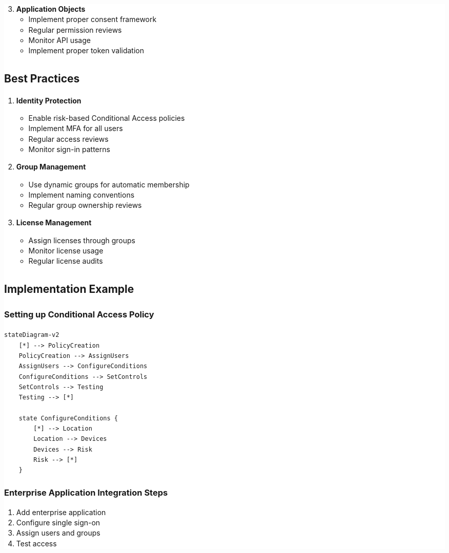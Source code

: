 3. **Application Objects**
   - Implement proper consent framework
   - Regular permission reviews
   - Monitor API usage
   - Implement proper token validation

## Best Practices

1. **Identity Protection**
   - Enable risk-based Conditional Access policies
   - Implement MFA for all users
   - Regular access reviews
   - Monitor sign-in patterns

2. **Group Management**
   - Use dynamic groups for automatic membership
   - Implement naming conventions
   - Regular group ownership reviews

3. **License Management**
   - Assign licenses through groups
   - Monitor license usage
   - Regular license audits

## Implementation Example

### Setting up Conditional Access Policy

```mermaid
stateDiagram-v2
    [*] --> PolicyCreation
    PolicyCreation --> AssignUsers
    AssignUsers --> ConfigureConditions
    ConfigureConditions --> SetControls
    SetControls --> Testing
    Testing --> [*]

    state ConfigureConditions {
        [*] --> Location
        Location --> Devices
        Devices --> Risk
        Risk --> [*]
    }
```

### Enterprise Application Integration Steps

1. Add enterprise application
2. Configure single sign-on
3. Assign users and groups
4. Test access
